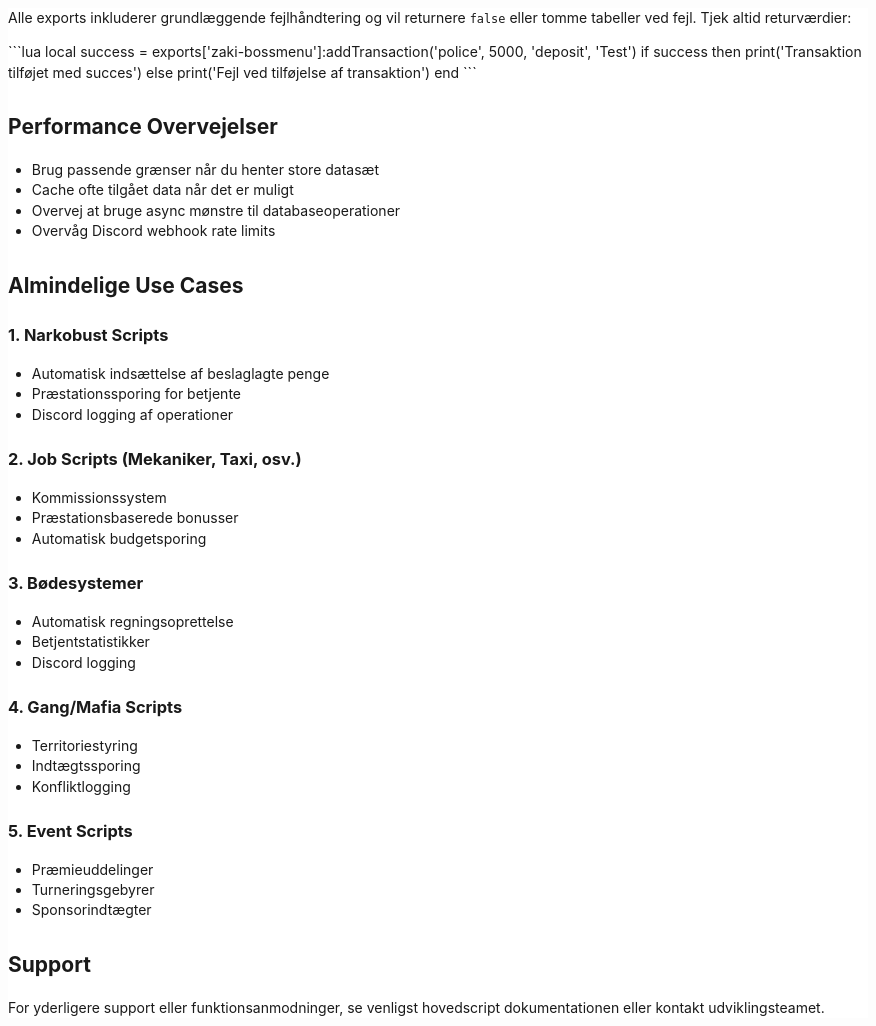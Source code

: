 Alle exports inkluderer grundlæggende fejlhåndtering og vil returnere `false` eller tomme tabeller ved fejl. Tjek altid returværdier:

\`\`\`lua
local success = exports['zaki-bossmenu']:addTransaction('police', 5000, 'deposit', 'Test')
if success then
    print('Transaktion tilføjet med succes')
else
    print('Fejl ved tilføjelse af transaktion')
end
\`\`\`

## Performance Overvejelser

- Brug passende grænser når du henter store datasæt
- Cache ofte tilgået data når det er muligt
- Overvej at bruge async mønstre til databaseoperationer
- Overvåg Discord webhook rate limits

## Almindelige Use Cases

### 1. **Narkobust Scripts**
- Automatisk indsættelse af beslaglagte penge
- Præstationssporing for betjente
- Discord logging af operationer

### 2. **Job Scripts (Mekaniker, Taxi, osv.)**
- Kommissionssystem
- Præstationsbaserede bonusser
- Automatisk budgetsporing

### 3. **Bødesystemer**
- Automatisk regningsoprettelse
- Betjentstatistikker
- Discord logging

### 4. **Gang/Mafia Scripts**
- Territoriestyring
- Indtægtssporing
- Konfliktlogging

### 5. **Event Scripts**
- Præmieuddelinger
- Turneringsgebyrer
- Sponsorindtægter

## Support

For yderligere support eller funktionsanmodninger, se venligst hovedscript dokumentationen eller kontakt udviklingsteamet.

